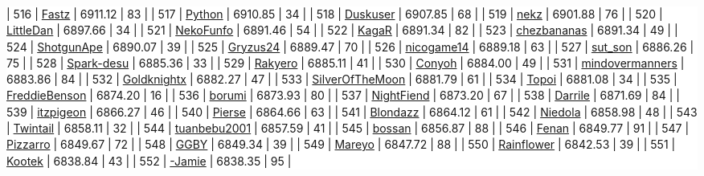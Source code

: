 | 516 | [Fastz](https://osu.ppy.sh/u/3896369) | 6911.12 | 83 |
| 517 | [Python](https://osu.ppy.sh/u/7315928) | 6910.85 | 34 |
| 518 | [Duskuser](https://osu.ppy.sh/u/2680530) | 6907.85 | 68 |
| 519 | [nekz](https://osu.ppy.sh/u/7177233) | 6901.88 | 76 |
| 520 | [LittleDan](https://osu.ppy.sh/u/6316077) | 6897.66 | 34 |
| 521 | [NekoFunfo](https://osu.ppy.sh/u/1646427) | 6891.46 | 54 |
| 522 | [KagaR](https://osu.ppy.sh/u/2500230) | 6891.34 | 82 |
| 523 | [chezbananas](https://osu.ppy.sh/u/7941423) | 6891.34 | 49 |
| 524 | [ShotgunApe](https://osu.ppy.sh/u/5116930) | 6890.07 | 39 |
| 525 | [Gryzus24](https://osu.ppy.sh/u/6687122) | 6889.47 | 70 |
| 526 | [nicogame14](https://osu.ppy.sh/u/3812213) | 6889.18 | 63 |
| 527 | [sut_son](https://osu.ppy.sh/u/9622163) | 6886.26 | 75 |
| 528 | [Spark-desu](https://osu.ppy.sh/u/4601608) | 6885.36 | 33 |
| 529 | [Rakyero](https://osu.ppy.sh/u/137441) | 6885.11 | 41 |
| 530 | [Conyoh](https://osu.ppy.sh/u/4844496) | 6884.00 | 49 |
| 531 | [mindovermanners](https://osu.ppy.sh/u/10028891) | 6883.86 | 84 |
| 532 | [Goldknightx](https://osu.ppy.sh/u/4416938) | 6882.27 | 47 |
| 533 | [SilverOfTheMoon](https://osu.ppy.sh/u/7980502) | 6881.79 | 61 |
| 534 | [Topoi](https://osu.ppy.sh/u/6157605) | 6881.08 | 34 |
| 535 | [FreddieBenson](https://osu.ppy.sh/u/7342622) | 6874.20 | 16 |
| 536 | [borumi](https://osu.ppy.sh/u/4895498) | 6873.93 | 80 |
| 537 | [NightFiend](https://osu.ppy.sh/u/1955058) | 6873.20 | 67 |
| 538 | [Darrile](https://osu.ppy.sh/u/4591451) | 6871.69 | 84 |
| 539 | [itzpigeon](https://osu.ppy.sh/u/9828300) | 6866.27 | 46 |
| 540 | [Pierse](https://osu.ppy.sh/u/6707903) | 6864.66 | 63 |
| 541 | [Blondazz](https://osu.ppy.sh/u/6415654) | 6864.12 | 61 |
| 542 | [Niedola](https://osu.ppy.sh/u/1843224) | 6858.98 | 48 |
| 543 | [Twintail](https://osu.ppy.sh/u/2197482) | 6858.11 | 32 |
| 544 | [tuanbebu2001](https://osu.ppy.sh/u/6673790) | 6857.59 | 41 |
| 545 | [bossan](https://osu.ppy.sh/u/972949) | 6856.87 | 88 |
| 546 | [Fenan](https://osu.ppy.sh/u/3087727) | 6849.77 | 91 |
| 547 | [Pizzarro](https://osu.ppy.sh/u/4971596) | 6849.67 | 72 |
| 548 | [GGBY](https://osu.ppy.sh/u/629717) | 6849.34 | 39 |
| 549 | [Mareyo](https://osu.ppy.sh/u/2479500) | 6847.72 | 88 |
| 550 | [Rainflower](https://osu.ppy.sh/u/1020883) | 6842.53 | 39 |
| 551 | [Kootek](https://osu.ppy.sh/u/6703291) | 6838.84 | 43 |
| 552 | [-Jamie](https://osu.ppy.sh/u/2386591) | 6838.35 | 95 |